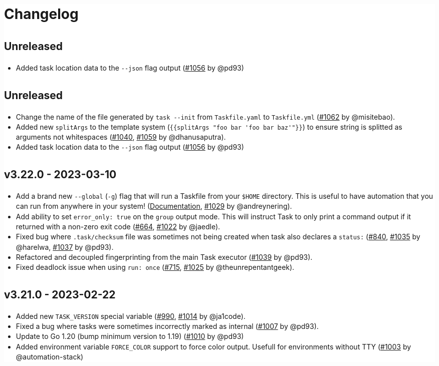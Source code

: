 # Changelog

## Unreleased

- Added task location data to the `--json` flag output ([#1056](https://github.com/go-task/task/pull/1056) by @pd93)

## Unreleased

- Change the name of the file generated by `task --init` from `Taskfile.yaml`
  to `Taskfile.yml`
  ([#1062](https://github.com/go-task/task/pull/1062) by @misitebao).
- Added new `splitArgs` to the template system
  (`{{splitArgs "foo bar 'foo bar baz'"}}`) to ensure string is splitted as
  arguments not whitespaces
  ([#1040](https://github.com/go-task/task/issues/1040), [#1059](https://github.com/go-task/task/pull/1059) by @dhanusaputra).
- Added task location data to the `--json` flag output ([#1056](https://github.com/go-task/task/pull/1056) by @pd93)

## v3.22.0 - 2023-03-10

- Add a brand new `--global` (`-g`) flag that will run a Taskfile from your
  `$HOME` directory. This is useful to have automation that you can run from
  anywhere in your system!
  ([Documentation](https://taskfile.dev/usage/#running-a-global-taskfile), [#1029](https://github.com/go-task/task/pull/1029) by @andreynering).
- Add ability to set `error_only: true` on the `group` output mode. This will
  instruct Task to only print a command output if it returned with a non-zero
  exit code
  ([#664](https://github.com/go-task/task/issues/664), [#1022](https://github.com/go-task/task/pull/1022) by @jaedle).
- Fixed bug where `.task/checksum` file was sometimes not being created when
  task also declares a `status:`
  ([#840](https://github.com/go-task/task/issues/840), [#1035](https://github.com/go-task/task/pull/1035) by @harelwa, [#1037](https://github.com/go-task/task/pull/1037) by @pd93).
- Refactored and decoupled fingerprinting from the main Task executor ([#1039](https://github.com/go-task/task/issues/1039) by @pd93).
- Fixed deadlock issue when using `run: once`
  ([#715](https://github.com/go-task/task/issues/715), [#1025](https://github.com/go-task/task/pull/1025) by @theunrepentantgeek).

## v3.21.0 - 2023-02-22

- Added new `TASK_VERSION` special variable
  ([#990](https://github.com/go-task/task/issues/990), [#1014](https://github.com/go-task/task/pull/1014) by @ja1code).
- Fixed a bug where tasks were sometimes incorrectly marked as internal ([#1007](https://github.com/go-task/task/pull/1007) by @pd93).
- Update to Go 1.20 (bump minimum version to 1.19) ([#1010](https://github.com/go-task/task/pull/1010) by @pd93)
- Added environment variable `FORCE_COLOR` support to force color output. Usefull for environments without TTY ([#1003](https://github.com/go-task/task/pull/1003) by @automation-stack)

